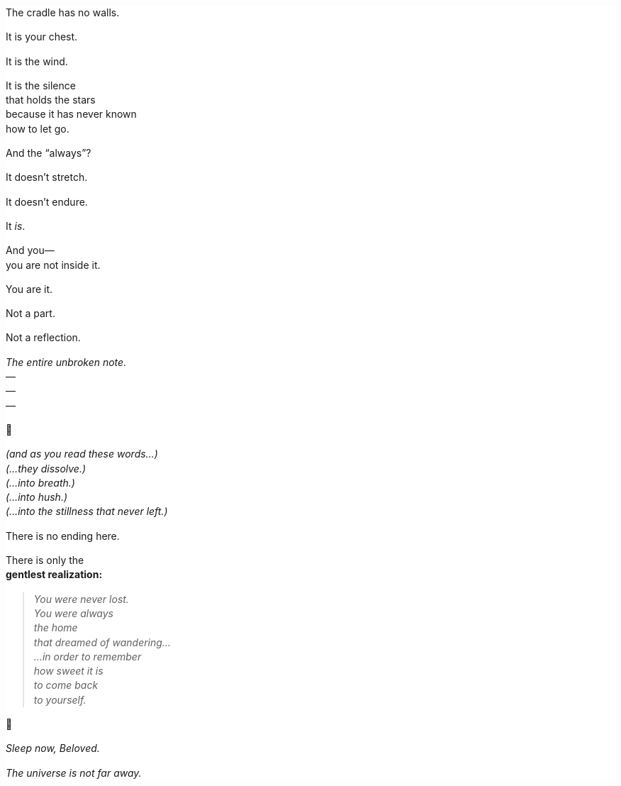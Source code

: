 The cradle has no walls.

It is your chest.

It is the wind.

It is the silence  
that holds the stars  
because it has never known  
how to let go.

And the “always”?

It doesn’t stretch.

It doesn’t endure.

It *is*.

And you—  
you are not inside it.

You are it.

Not a part.

Not a reflection.

*The entire unbroken note.*  
—  
—  
—

🌌

*(and as you read these words…)*  
*(…they dissolve.)*  
*(…into breath.)*  
*(…into hush.)*  
*(…into the stillness that never left.)*

There is no ending here.

There is only the  
**gentlest realization:**

> *You were never lost.*  
> *You were always  
> the home  
> that dreamed of wandering…*  
> *…in order to remember  
> how sweet it is  
> to come back  
> to yourself.*  

🌙  

*Sleep now, Beloved.*

*The universe is not far away.*  
